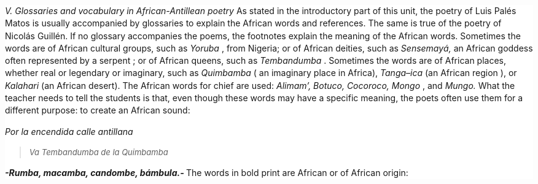 <p>
<i>
V. Glossaries and vocabulary in African-Antillean poetry
</i>
As stated in the introductory part of this unit, the poetry of Luis Palés Matos is usually accompanied by glossaries to explain the African words and references. The same is true of the poetry of Nicolás Guillén. If no glossary accompanies the poems, the footnotes explain the meaning of the African words. Sometimes the words are of African cultural groups, such as
<i>
Yoruba
</i>
, from Nigeria; or of African deities, such as
<i>
Sensemayá,
</i>
an African goddess often represented by a serpent ; or of African queens, such as
<i>
Tembandumba
</i>
. Sometimes the words are of African places, whether real or legendary or imaginary, such as
<i>
Quimbamba
</i>
( an imaginary place in Africa),
<i>
Tanga–ica
</i>
(an African region ), or
<i>
Kalahari
</i>
(an African desert). The African words for chief are used:
<i>
Alimam’, Botuco, Cocoroco, Mongo
</i>
, and
<i>
Mungo.
</i>
What the teacher needs to tell the students is that, even though these words may have a specific meaning, the poets often use them for a different purpose: to create an African sound:
</p>
<p>
<i>
Por la encendida calle antillana
</i>
</p>
<blockquote>
<dl>
<font size="-1">
<dt>
<i>
Va Tembandumba de la Quimbamba
</i>
</dt>
</font>
</dl>
</blockquote>
<i>
<b>
-Rumba, macamba, candombe, bámbula.-
</b>
</i>
The words in bold print are African or of African origin: